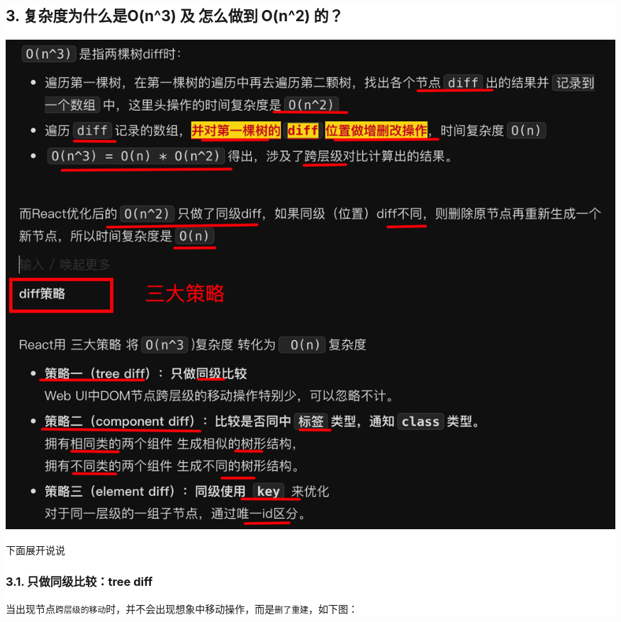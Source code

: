 ## 3. 复杂度为什么是O(n^3) 及 怎么做到 O(n^2) 的？

![图片&文件](./files/20241101-2.png)

下面展开说说

### 3.1. 只做同级比较：tree diff

当出现节点`跨层级的移动`时，并不会出现想象中移动操作，而是`删了重建`，如下图：
